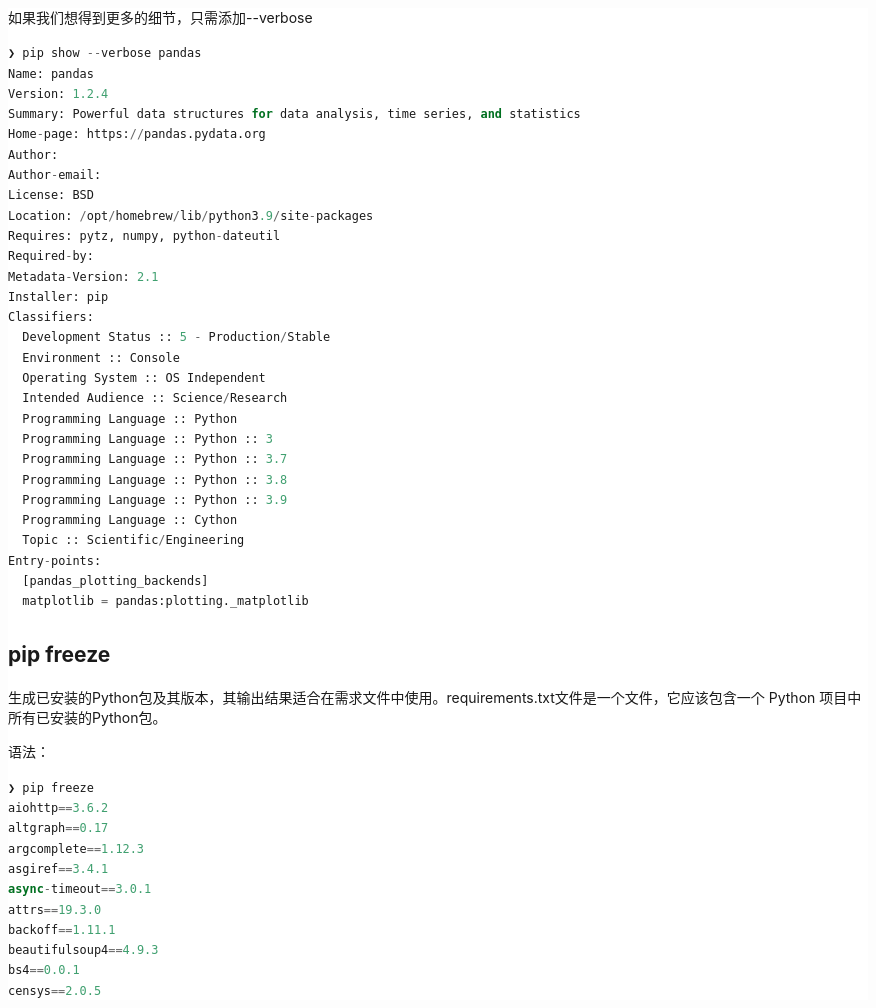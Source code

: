 如果我们想得到更多的细节，只需添加--verbose

```python
❯ pip show --verbose pandas
Name: pandas
Version: 1.2.4
Summary: Powerful data structures for data analysis, time series, and statistics
Home-page: https://pandas.pydata.org
Author: 
Author-email: 
License: BSD
Location: /opt/homebrew/lib/python3.9/site-packages
Requires: pytz, numpy, python-dateutil
Required-by: 
Metadata-Version: 2.1
Installer: pip
Classifiers:
  Development Status :: 5 - Production/Stable
  Environment :: Console
  Operating System :: OS Independent
  Intended Audience :: Science/Research
  Programming Language :: Python
  Programming Language :: Python :: 3
  Programming Language :: Python :: 3.7
  Programming Language :: Python :: 3.8
  Programming Language :: Python :: 3.9
  Programming Language :: Cython
  Topic :: Scientific/Engineering
Entry-points:
  [pandas_plotting_backends]
  matplotlib = pandas:plotting._matplotlib
```

## pip freeze

生成已安装的Python包及其版本，其输出结果适合在需求文件中使用。requirements.txt文件是一个文件，它应该包含一个 Python 项目中所有已安装的Python包。

语法：

```python
❯ pip freeze
aiohttp==3.6.2
altgraph==0.17
argcomplete==1.12.3
asgiref==3.4.1
async-timeout==3.0.1
attrs==19.3.0
backoff==1.11.1
beautifulsoup4==4.9.3
bs4==0.0.1
censys==2.0.5
```
